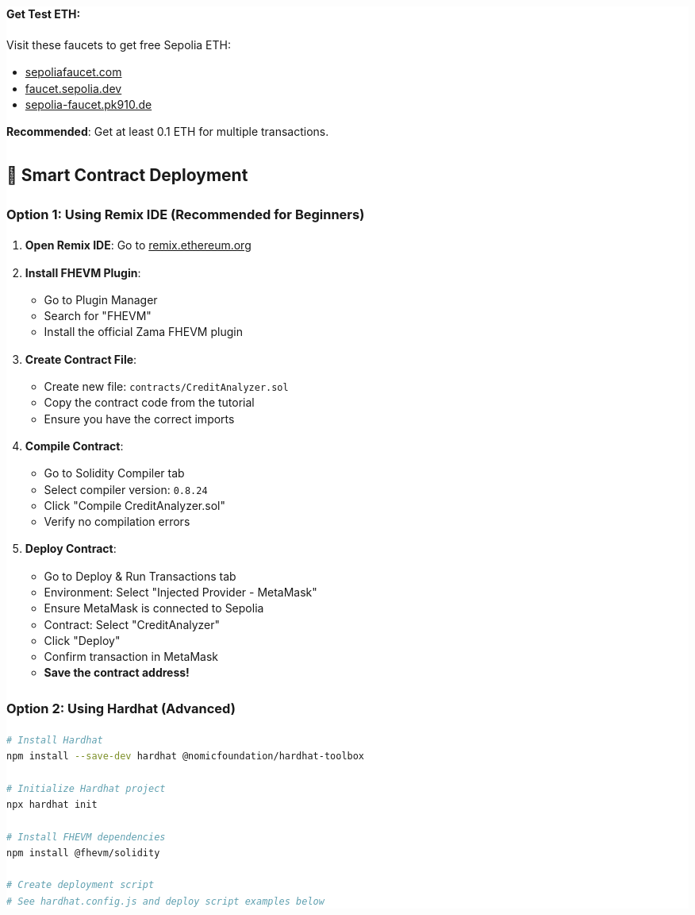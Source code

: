 #### Get Test ETH:
Visit these faucets to get free Sepolia ETH:
- [sepoliafaucet.com](https://sepoliafaucet.com)
- [faucet.sepolia.dev](https://faucet.sepolia.dev)
- [sepolia-faucet.pk910.de](https://sepolia-faucet.pk910.de)

**Recommended**: Get at least 0.1 ETH for multiple transactions.

## 📄 Smart Contract Deployment

### Option 1: Using Remix IDE (Recommended for Beginners)

1. **Open Remix IDE**: Go to [remix.ethereum.org](https://remix.ethereum.org)

2. **Install FHEVM Plugin**:
   - Go to Plugin Manager
   - Search for "FHEVM"
   - Install the official Zama FHEVM plugin

3. **Create Contract File**:
   - Create new file: `contracts/CreditAnalyzer.sol`
   - Copy the contract code from the tutorial
   - Ensure you have the correct imports

4. **Compile Contract**:
   - Go to Solidity Compiler tab
   - Select compiler version: `0.8.24`
   - Click "Compile CreditAnalyzer.sol"
   - Verify no compilation errors

5. **Deploy Contract**:
   - Go to Deploy & Run Transactions tab
   - Environment: Select "Injected Provider - MetaMask"
   - Ensure MetaMask is connected to Sepolia
   - Contract: Select "CreditAnalyzer"
   - Click "Deploy"
   - Confirm transaction in MetaMask
   - **Save the contract address!**

### Option 2: Using Hardhat (Advanced)

```bash
# Install Hardhat
npm install --save-dev hardhat @nomicfoundation/hardhat-toolbox

# Initialize Hardhat project
npx hardhat init

# Install FHEVM dependencies
npm install @fhevm/solidity

# Create deployment script
# See hardhat.config.js and deploy script examples below
```
